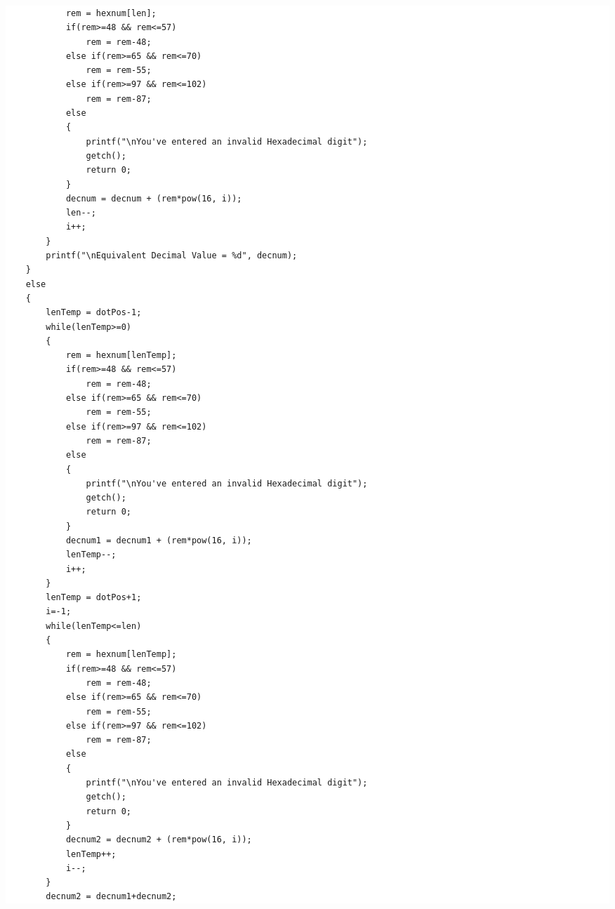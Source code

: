```
            rem = hexnum[len];
            if(rem>=48 && rem<=57)
                rem = rem-48;
            else if(rem>=65 && rem<=70)
                rem = rem-55;
            else if(rem>=97 && rem<=102)
                rem = rem-87;
            else
            {
                printf("\nYou've entered an invalid Hexadecimal digit");
                getch();
                return 0;
            }
            decnum = decnum + (rem*pow(16, i));
            len--;
            i++;
        }
        printf("\nEquivalent Decimal Value = %d", decnum);
    }
    else
    {
        lenTemp = dotPos-1;
        while(lenTemp>=0)
        {
            rem = hexnum[lenTemp];
            if(rem>=48 && rem<=57)
                rem = rem-48;
            else if(rem>=65 && rem<=70)
                rem = rem-55;
            else if(rem>=97 && rem<=102)
                rem = rem-87;
            else
            {
                printf("\nYou've entered an invalid Hexadecimal digit");
                getch();
                return 0;
            }
            decnum1 = decnum1 + (rem*pow(16, i));
            lenTemp--;
            i++;
        }
        lenTemp = dotPos+1;
        i=-1;
        while(lenTemp<=len)
        {
            rem = hexnum[lenTemp];
            if(rem>=48 && rem<=57)
                rem = rem-48;
            else if(rem>=65 && rem<=70)
                rem = rem-55;
            else if(rem>=97 && rem<=102)
                rem = rem-87;
            else
            {
                printf("\nYou've entered an invalid Hexadecimal digit");
                getch();
                return 0;
            }
            decnum2 = decnum2 + (rem*pow(16, i));
            lenTemp++;
            i--;
        }
        decnum2 = decnum1+decnum2;
```